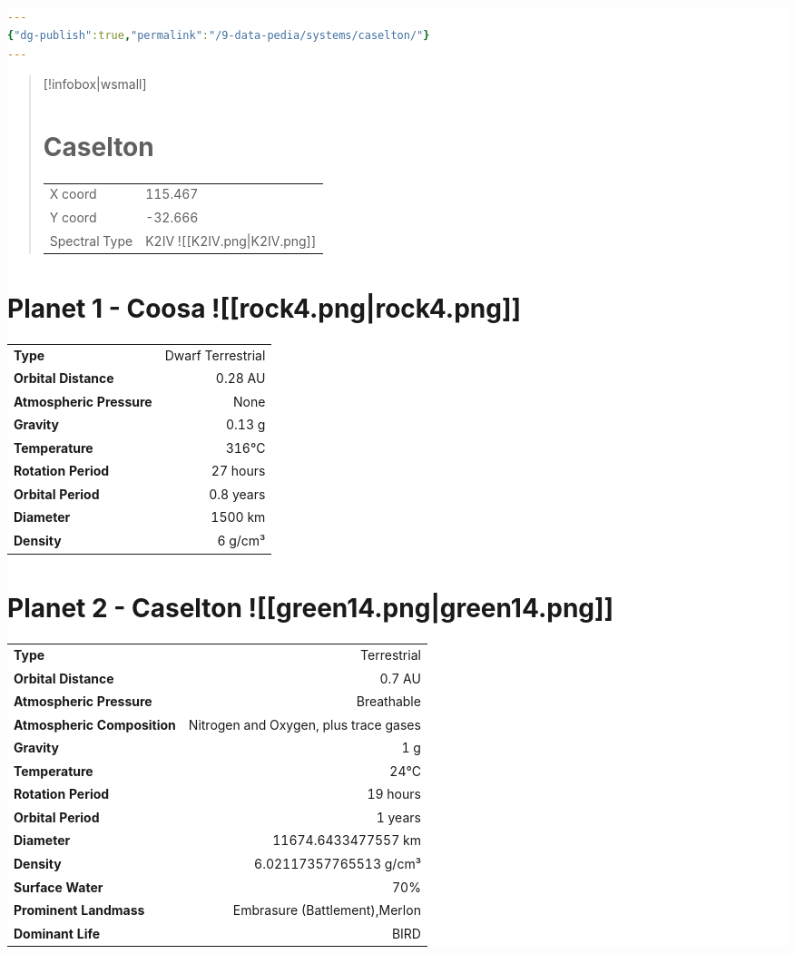 ```yaml
---
{"dg-publish":true,"permalink":"/9-data-pedia/systems/caselton/"}
---
```


> [!infobox|wsmall]
> # Caselton
> | | |
> | - | - |
> | X coord | 115.467 |
> | Y coord| -32.666 |
> | Spectral Type | K2IV ![[K2IV.png\|K2IV.png]] |

# Planet 1 - Coosa ![[rock4.png\|rock4.png]]
|                             |                           |
| --------------------------- | -------------------------:|
| **Type**                    |             Dwarf Terrestrial |
| **Orbital Distance**        |   0.28 AU |
| **Atmospheric Pressure**    |       None |
| **Gravity**                 |        0.13 g |
| **Temperature**             |    316°C |
| **Rotation Period**         |  27 hours |
| **Orbital Period** | 0.8 years |
| **Diameter**                |      1500 km | 
| **Density**                 |    6 g/cm³ |





# Planet 2 - Caselton ![[green14.png\|green14.png]]
|                             |                           |
| --------------------------- | -------------------------:|
| **Type**                    |             Terrestrial |
| **Orbital Distance**        |   0.7 AU |
| **Atmospheric Pressure**    |       Breathable |
| **Atmospheric Composition** |      Nitrogen and Oxygen, plus trace gases |
| **Gravity**                 |        1 g |
| **Temperature**             |    24°C |
| **Rotation Period**         |  19 hours |
| **Orbital Period** | 1 years |
| **Diameter**                |      11674.6433477557 km | 
| **Density**                 |    6.02117357765513 g/cm³ |
| **Surface Water**           |           70% | 
| **Prominent Landmass**      |         Embrasure (Battlement),Merlon | 
| **Dominant Life**           |         BIRD |

